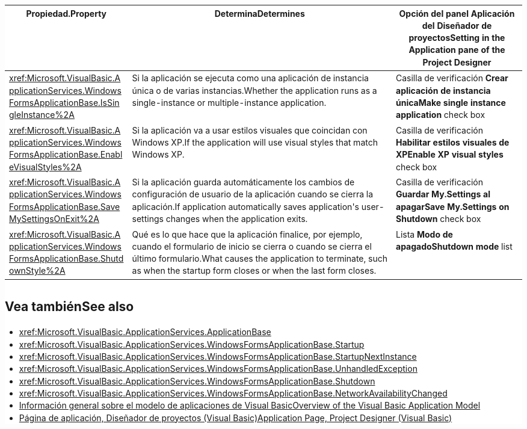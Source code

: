 |<span data-ttu-id="bf8a1-167">Propiedad.</span><span class="sxs-lookup"><span data-stu-id="bf8a1-167">Property</span></span>|<span data-ttu-id="bf8a1-168">Determina</span><span class="sxs-lookup"><span data-stu-id="bf8a1-168">Determines</span></span>|<span data-ttu-id="bf8a1-169">Opción del panel Aplicación del Diseñador de proyectos</span><span class="sxs-lookup"><span data-stu-id="bf8a1-169">Setting in the Application pane of  the Project Designer</span></span>|
|---|---|---|
|<xref:Microsoft.VisualBasic.ApplicationServices.WindowsFormsApplicationBase.IsSingleInstance%2A>|<span data-ttu-id="bf8a1-170">Si la aplicación se ejecuta como una aplicación de instancia única o de varias instancias.</span><span class="sxs-lookup"><span data-stu-id="bf8a1-170">Whether the application runs as a single-instance or multiple-instance application.</span></span>|<span data-ttu-id="bf8a1-171">Casilla de verificación **Crear aplicación de instancia única**</span><span class="sxs-lookup"><span data-stu-id="bf8a1-171">**Make single instance application** check box</span></span>|
|<xref:Microsoft.VisualBasic.ApplicationServices.WindowsFormsApplicationBase.EnableVisualStyles%2A>|<span data-ttu-id="bf8a1-172">Si la aplicación va a usar estilos visuales que coincidan con Windows XP.</span><span class="sxs-lookup"><span data-stu-id="bf8a1-172">If the application will use visual styles that match Windows XP.</span></span>|<span data-ttu-id="bf8a1-173">Casilla de verificación **Habilitar estilos visuales de XP**</span><span class="sxs-lookup"><span data-stu-id="bf8a1-173">**Enable XP visual styles** check box</span></span>|
|<xref:Microsoft.VisualBasic.ApplicationServices.WindowsFormsApplicationBase.SaveMySettingsOnExit%2A>|<span data-ttu-id="bf8a1-174">Si la aplicación guarda automáticamente los cambios de configuración de usuario de la aplicación cuando se cierra la aplicación.</span><span class="sxs-lookup"><span data-stu-id="bf8a1-174">If application automatically saves application's user-settings changes when the application exits.</span></span>|<span data-ttu-id="bf8a1-175">Casilla de verificación **Guardar My.Settings al apagar**</span><span class="sxs-lookup"><span data-stu-id="bf8a1-175">**Save My.Settings on Shutdown** check box</span></span>|
|<xref:Microsoft.VisualBasic.ApplicationServices.WindowsFormsApplicationBase.ShutdownStyle%2A>|<span data-ttu-id="bf8a1-176">Qué es lo que hace que la aplicación finalice, por ejemplo, cuando el formulario de inicio se cierra o cuando se cierra el último formulario.</span><span class="sxs-lookup"><span data-stu-id="bf8a1-176">What causes the application to terminate, such as when the startup form closes or when the last form closes.</span></span>|<span data-ttu-id="bf8a1-177">Lista **Modo de apagado**</span><span class="sxs-lookup"><span data-stu-id="bf8a1-177">**Shutdown mode** list</span></span>|

## <a name="see-also"></a><span data-ttu-id="bf8a1-178">Vea también</span><span class="sxs-lookup"><span data-stu-id="bf8a1-178">See also</span></span>

- <xref:Microsoft.VisualBasic.ApplicationServices.ApplicationBase>
- <xref:Microsoft.VisualBasic.ApplicationServices.WindowsFormsApplicationBase.Startup>
- <xref:Microsoft.VisualBasic.ApplicationServices.WindowsFormsApplicationBase.StartupNextInstance>
- <xref:Microsoft.VisualBasic.ApplicationServices.WindowsFormsApplicationBase.UnhandledException>
- <xref:Microsoft.VisualBasic.ApplicationServices.WindowsFormsApplicationBase.Shutdown>
- <xref:Microsoft.VisualBasic.ApplicationServices.WindowsFormsApplicationBase.NetworkAvailabilityChanged>
- [<span data-ttu-id="bf8a1-179">Información general sobre el modelo de aplicaciones de Visual Basic</span><span class="sxs-lookup"><span data-stu-id="bf8a1-179">Overview of the Visual Basic Application Model</span></span>](../../../visual-basic/developing-apps/development-with-my/overview-of-the-visual-basic-application-model.md)
- [<span data-ttu-id="bf8a1-180">Página de aplicación, Diseñador de proyectos (Visual Basic)</span><span class="sxs-lookup"><span data-stu-id="bf8a1-180">Application Page, Project Designer (Visual Basic)</span></span>](/visualstudio/ide/reference/application-page-project-designer-visual-basic)
